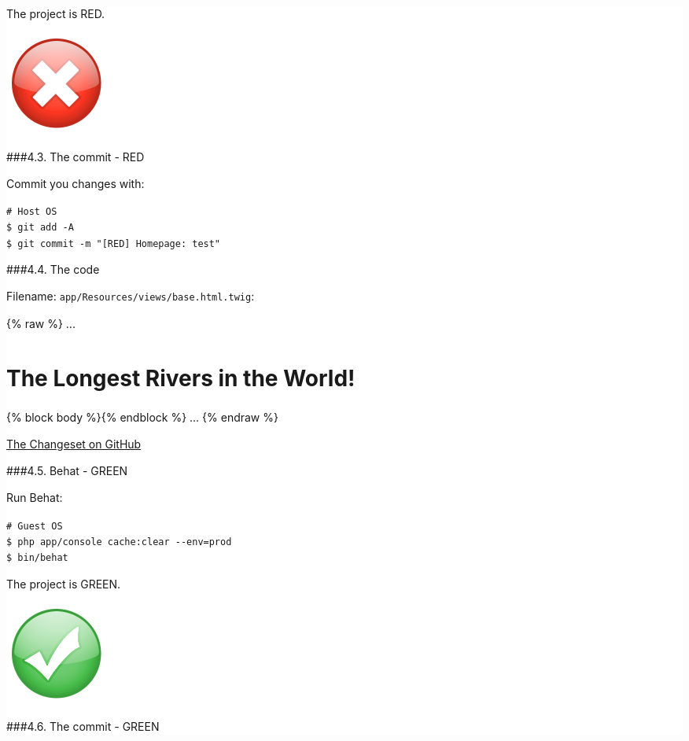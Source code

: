 The project is RED.

![RED](/img/red.png)

###4.3. The commit - RED

Commit you changes with:

    # Host OS
    $ git add -A
    $ git commit -m "[RED] Homepage: test"

###4.4. The code

Filename: `app/Resources/views/base.html.twig`:

{% raw %}
    ...
    <body>
        <h1>The Longest Rivers in the World!</h1>
        {% block body %}{% endblock %}
    ...
{% endraw %}

[The Changeset on GitHub](https://github.com/by-examples/symfony-bdd-app-01-rivers/commit/1603bb76d977e7e685f08e93b8e5ad4ca7d693a4)

###4.5. Behat - GREEN

Run Behat:

    # Guest OS
    $ php app/console cache:clear --env=prod
    $ bin/behat

The project is GREEN.

![GREEN](/img/green.png)

###4.6. The commit - GREEN
